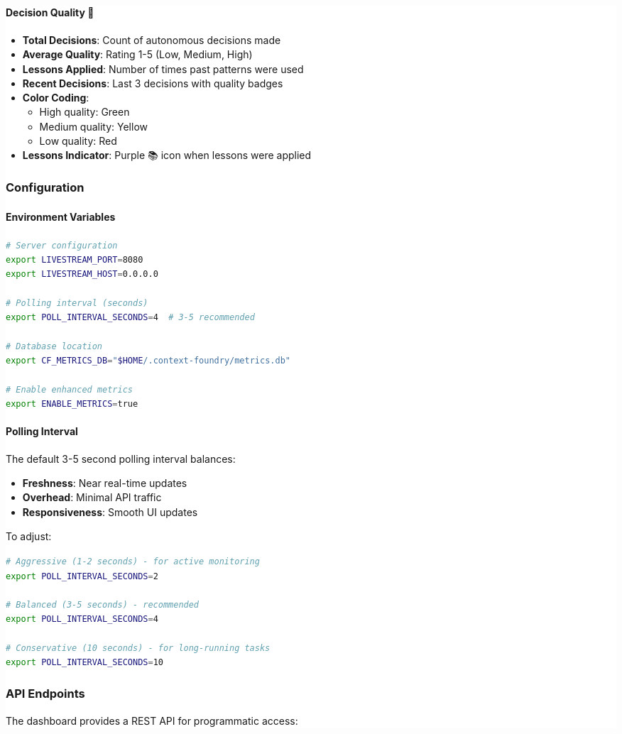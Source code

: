 #### Decision Quality 🧠
- **Total Decisions**: Count of autonomous decisions made
- **Average Quality**: Rating 1-5 (Low, Medium, High)
- **Lessons Applied**: Number of times past patterns were used
- **Recent Decisions**: Last 3 decisions with quality badges
- **Color Coding**:
  - High quality: Green
  - Medium quality: Yellow
  - Low quality: Red
- **Lessons Indicator**: Purple 📚 icon when lessons were applied

### Configuration

#### Environment Variables

```bash
# Server configuration
export LIVESTREAM_PORT=8080
export LIVESTREAM_HOST=0.0.0.0

# Polling interval (seconds)
export POLL_INTERVAL_SECONDS=4  # 3-5 recommended

# Database location
export CF_METRICS_DB="$HOME/.context-foundry/metrics.db"

# Enable enhanced metrics
export ENABLE_METRICS=true
```

#### Polling Interval

The default 3-5 second polling interval balances:
- **Freshness**: Near real-time updates
- **Overhead**: Minimal API traffic
- **Responsiveness**: Smooth UI updates

To adjust:
```bash
# Aggressive (1-2 seconds) - for active monitoring
export POLL_INTERVAL_SECONDS=2

# Balanced (3-5 seconds) - recommended
export POLL_INTERVAL_SECONDS=4

# Conservative (10 seconds) - for long-running tasks
export POLL_INTERVAL_SECONDS=10
```

### API Endpoints

The dashboard provides a REST API for programmatic access:

